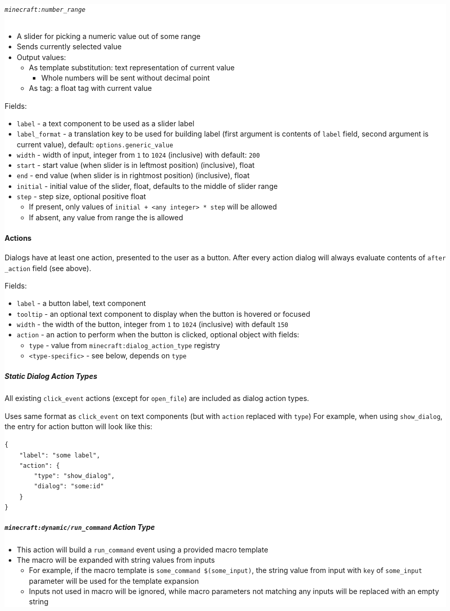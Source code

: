 ###### `minecraft:number_range`

-   A slider for picking a numeric value out of some range
-   Sends currently selected value
-   Output values:
    -   As template substitution: text representation of current value
        -   Whole numbers will be sent without decimal point
    -   As tag: a float tag with current value

Fields:

-   `label` - a text component to be used as a slider label
-   `label_format` - a translation key to be used for building label (first argument is contents of `label` field, second argument is current value), default: `options.generic_value`
-   `width` - width of input, integer from `1` to `1024` (inclusive) with default: `200`
-   `start` - start value (when slider is in leftmost position) (inclusive), float
-   `end` - end value (when slider is in rightmost position) (inclusive), float
-   `initial` - initial value of the slider, float, defaults to the middle of slider range
-   `step` - step size, optional positive float
    -   If present, only values of `initial + <any integer> * step` will be allowed
    -   If absent, any value from range the is allowed

#### Actions

Dialogs have at least one action, presented to the user as a button. After every action dialog will always evaluate contents of `after_action` field (see above).

Fields:

-   `label` - a button label, text component
-   `tooltip` - an optional text component to display when the button is hovered or focused
-   `width` - the width of the button, integer from `1` to `1024` (inclusive) with default `150`
-   `action` - an action to perform when the button is clicked, optional object with fields:
    -   `type` - value from `minecraft:dialog_action_type` registry
    -   `<type-specific>` - see below, depends on `type`

##### Static Dialog Action Types

All existing `click_event` actions (except for `open_file`) are included as dialog action types.

Uses same format as `click_event` on text components (but with `action` replaced with `type`) For example, when using `show_dialog`, the entry for action button will look like this:

    {
        "label": "some label",
        "action": {
            "type": "show_dialog",
            "dialog": "some:id"
        }
    }
    

##### `minecraft:dynamic/run_command` Action Type

-   This action will build a `run_command` event using a provided macro template
-   The macro will be expanded with string values from inputs
    -   For example, if the macro template is `some_command $(some_input)`, the string value from input with `key` of `some_input` parameter will be used for the template expansion
    -   Inputs not used in macro will be ignored, while macro parameters not matching any inputs will be replaced with an empty string
